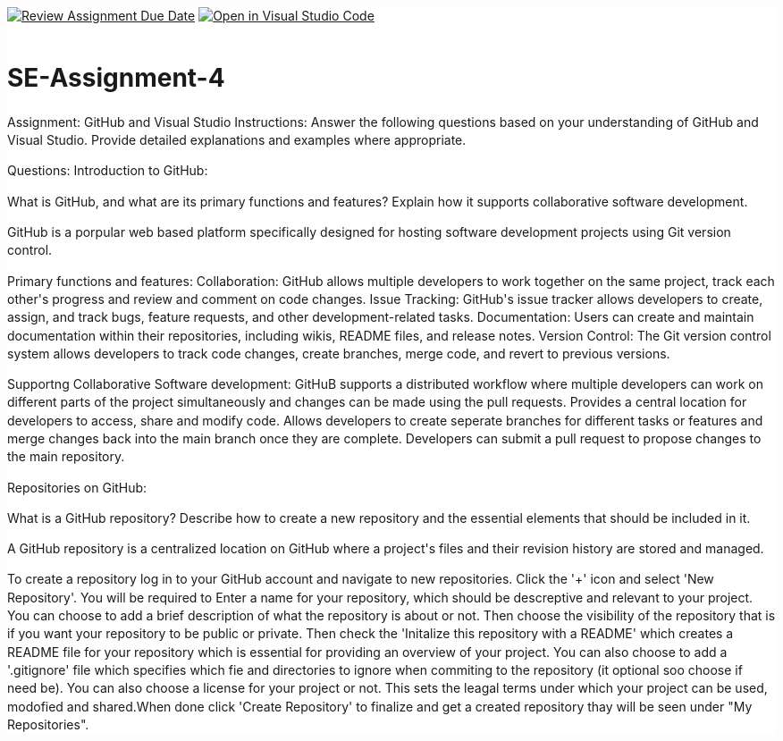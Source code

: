 [![Review Assignment Due Date](https://classroom.github.com/assets/deadline-readme-button-22041afd0340ce965d47ae6ef1cefeee28c7c493a6346c4f15d667ab976d596c.svg)](https://classroom.github.com/a/GvXCZgfk)
[![Open in Visual Studio Code](https://classroom.github.com/assets/open-in-vscode-2e0aaae1b6195c2367325f4f02e2d04e9abb55f0b24a779b69b11b9e10269abc.svg)](https://classroom.github.com/online_ide?assignment_repo_id=15304110&assignment_repo_type=AssignmentRepo)
# SE-Assignment-4
Assignment: GitHub and Visual Studio
Instructions:
Answer the following questions based on your understanding of GitHub and Visual Studio. Provide detailed explanations and examples where appropriate.

Questions:
Introduction to GitHub:

What is GitHub, and what are its primary functions and features? Explain how it supports collaborative software development.

GitHub is a porpular web based platform specifically designed for hosting software development projects using Git version control.

Primary functions and features:
    Collaboration: GitHub allows multiple developers to work together on the same project, track each other's progress and review and comment on code changes.
    Issue Tracking: GitHub's issue tracker allows developers to create, assign, and track bugs, feature requests, and other development-related tasks.
    Documentation: Users can create and maintain documentation within their repositories, including wikis, README files, and release notes.
    Version Control: The Git version control system allows developers to track code changes, create branches, merge code, and revert to previous versions.


Supportng Collaborative Software  development:
    GitHuB supports a distributed workflow where multiple developers can work on different parts of the project simultaneously and changes can be made using the pull requests.
    Provides a central location for developers to access, share and modify code.
    Allows developers to create seperate branches for different tasks or features and merge changes back into the main branch once they are complete.
    Developers can submit a pull request to propose changes to the main repository.


Repositories on GitHub:

What is a GitHub repository? Describe how to create a new repository and the essential elements that should be included in it.

A GitHub repository is a centralized location on GitHub where a project's files and their revision history are stored and managed.

To create a repository log in to your GitHub account and navigate to new repositories. Click the '+' icon and select 'New Repository'. You will be required to Enter a name for your repository, which should be descreptive and relevant to your project. You can choose to add a brief description of what the repository is about or not. Then choose the visibility of the repository that is if you want your repository to be public or private. Then check the 'Initalize this repository with a README' which creates a README file for your repository which is essential for providing an overview of your project. You can also choose to add a '.gitignore' file which specifies which fie and directories to ignore when commiting to the repository (it optional soo choose if need be). You can also choose a license for your project or not. This sets the leagal terms under which your project can be used, modofied and shared.When done click 'Create Repository' to finalize and get a created repository thay will be seen under "My Repositories".

